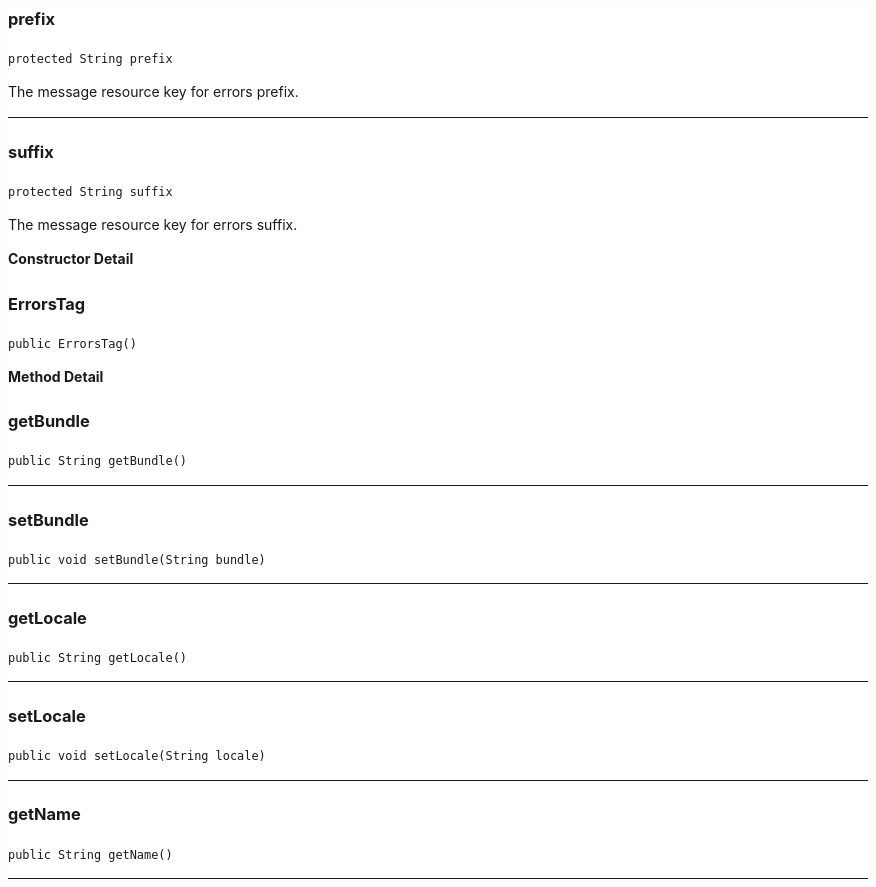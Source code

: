 ### prefix

    protected String prefix

The message resource key for errors prefix.

------------------------------------------------------------------------

<span id="suffix"></span>

### suffix

    protected String suffix

The message resource key for errors suffix.

<span id="constructor_detail"></span>

**Constructor Detail**

### ErrorsTag

    public ErrorsTag()

<span id="method_detail"></span>

**Method Detail**

### getBundle

    public String getBundle()

------------------------------------------------------------------------

### setBundle

    public void setBundle(String bundle)

------------------------------------------------------------------------

### getLocale

    public String getLocale()

------------------------------------------------------------------------

### setLocale

    public void setLocale(String locale)

------------------------------------------------------------------------

### getName

    public String getName()

------------------------------------------------------------------------
